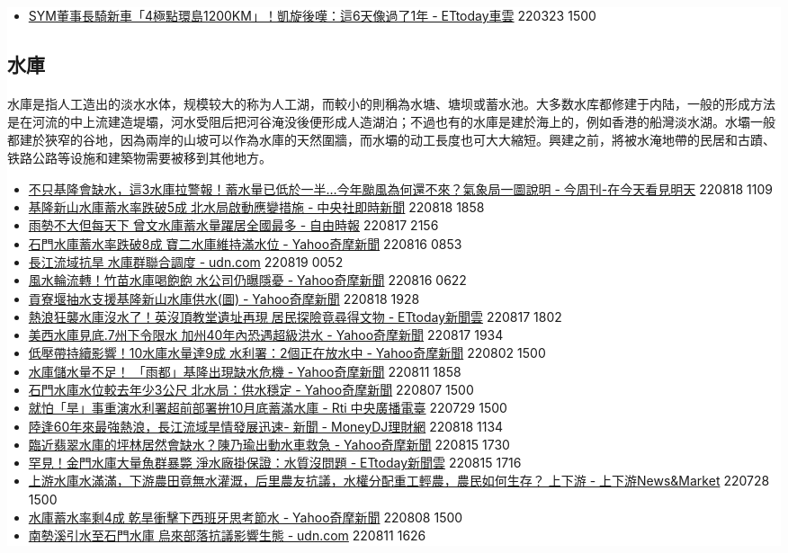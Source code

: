 - [SYM董事長騎新車「4極點環島1200KM」！凱旋後嘆：這6天像過了1年 - ETtoday車雲](https://speed.ettoday.net/news/2214584 "SYM董事長騎新車「4極點環島1200KM」！凱旋後嘆：這6天像過了1年 - ETtoday車雲") 220323 1500

## 水庫

水庫是指人工造出的淡水水体，规模较大的称为人工湖，而較小的則稱為水塘、塘坝或蓄水池。大多数水库都修建于内陆，一般的形成方法是在河流的中上流建造堤壩，河水受阻后把河谷淹没後便形成人造湖泊；不過也有的水庫是建於海上的，例如香港的船灣淡水湖。水壩一般都建於狹窄的谷地，因為兩岸的山坡可以作為水庫的天然圍牆，而水壩的动工長度也可大大縮短。興建之前，將被水淹地帶的民居和古蹟、铁路公路等设施和建築物需要被移到其他地方。
- [不只基隆會缺水，這3水庫拉警報！蓄水量已低於一半…今年颱風為何還不來？氣象局一圖說明 - 今周刊-在今天看見明天](https://www.businesstoday.com.tw/article/category/183030/post/202208180014/ "不只基隆會缺水，這3水庫拉警報！蓄水量已低於一半…今年颱風為何還不來？氣象局一圖說明 - 今周刊-在今天看見明天") 220818 1109
- [基隆新山水庫蓄水率跌破5成 北水局啟動應變措施 - 中央社即時新聞](https://www.cna.com.tw/news/ahel/202208180324.aspx "基隆新山水庫蓄水率跌破5成 北水局啟動應變措施 - 中央社即時新聞") 220818 1858
- [雨勢不大但每天下 曾文水庫蓄水量躍居全國最多 - 自由時報](https://news.ltn.com.tw/news/life/breakingnews/4028809 "雨勢不大但每天下 曾文水庫蓄水量躍居全國最多 - 自由時報") 220817 2156
- [石門水庫蓄水率跌破8成 寶二水庫維持滿水位 - Yahoo奇摩新聞](https://tw.news.yahoo.com/%E7%9F%B3%E9%96%80%E6%B0%B4%E5%BA%AB%E8%93%84%E6%B0%B4%E7%8E%87%E8%B7%8C%E7%A0%B48%E6%88%90-%E5%AF%B6%E4%BA%8C%E6%B0%B4%E5%BA%AB%E7%B6%AD%E6%8C%81%E6%BB%BF%E6%B0%B4%E4%BD%8D-003536204.html "石門水庫蓄水率跌破8成 寶二水庫維持滿水位 - Yahoo奇摩新聞") 220816 0853
- [長江流域抗旱 水庫群聯合調度 - udn.com](https://udn.com/news/story/7332/6547928 "長江流域抗旱 水庫群聯合調度 - udn.com") 220819 0052
- [風水輪流轉！竹苗水庫喝飽飽 水公司仍曝隱憂 - Yahoo奇摩新聞](https://tw.news.yahoo.com/%E9%A2%A8%E6%B0%B4%E8%BC%AA%E6%B5%81%E8%BD%89-%E7%AB%B9%E8%8B%97%E6%B0%B4%E5%BA%AB%E5%96%9D%E9%A3%BD%E9%A3%BD-%E6%B0%B4%E5%85%AC%E5%8F%B8%E4%BB%8D%E6%9B%9D%E9%9A%B1%E6%86%82-222208290.html "風水輪流轉！竹苗水庫喝飽飽 水公司仍曝隱憂 - Yahoo奇摩新聞") 220816 0622
- [貢寮堰抽水支援基隆新山水庫供水(圖) - Yahoo奇摩新聞](https://tw.news.yahoo.com/%E8%B2%A2%E5%AF%AE%E5%A0%B0%E6%8A%BD%E6%B0%B4%E6%94%AF%E6%8F%B4%E5%9F%BA%E9%9A%86%E6%96%B0%E5%B1%B1%E6%B0%B4%E5%BA%AB%E4%BE%9B%E6%B0%B4-%E5%9C%96-112825282.html "貢寮堰抽水支援基隆新山水庫供水(圖) - Yahoo奇摩新聞") 220818 1928
- [熱浪狂襲水庫沒水了！英沒頂教堂遺址再現 居民探險竟尋得文物 - ETtoday新聞雲](https://www.ettoday.net/news/20220817/2318543.htm "熱浪狂襲水庫沒水了！英沒頂教堂遺址再現 居民探險竟尋得文物 - ETtoday新聞雲") 220817 1802
- [美西水庫見底.7州下令限水 加州40年內恐遇超級洪水 - Yahoo奇摩新聞](https://tw.news.yahoo.com/%E7%BE%8E%E8%A5%BF%E6%B0%B4%E5%BA%AB%E8%A6%8B%E5%BA%95-7%E5%B7%9E%E4%B8%8B%E4%BB%A4%E9%99%90%E6%B0%B4-%E5%8A%A0%E5%B7%9E40%E5%B9%B4%E5%85%A7%E6%81%90%E9%81%87%E8%B6%85%E7%B4%9A%E6%B4%AA%E6%B0%B4-113410380.html "美西水庫見底.7州下令限水 加州40年內恐遇超級洪水 - Yahoo奇摩新聞") 220817 1934
- [低壓帶持續影響！10水庫水量達9成 水利署：2個正在放水中 - Yahoo奇摩新聞](https://tw.news.yahoo.com/%E4%BD%8E%E5%A3%93%E5%B8%B6%E6%8C%81%E7%BA%8C%E5%BD%B1%E9%9F%BF-10%E6%B0%B4%E5%BA%AB%E6%B0%B4%E9%87%8F%E9%81%949%E6%88%90-%E6%B0%B4%E5%88%A9%E7%BD%B2-2%E5%80%8B%E6%AD%A3%E5%9C%A8%E6%94%BE%E6%B0%B4%E4%B8%AD-031701058.html "低壓帶持續影響！10水庫水量達9成 水利署：2個正在放水中 - Yahoo奇摩新聞") 220802 1500
- [水庫儲水量不足！ 「雨都」基隆出現缺水危機 - Yahoo奇摩新聞](https://tw.news.yahoo.com/%E6%B0%B4%E5%BA%AB%E5%84%B2%E6%B0%B4%E9%87%8F%E4%B8%8D%E8%B6%B3-%E9%9B%A8%E9%83%BD-%E5%9F%BA%E9%9A%86%E5%87%BA%E7%8F%BE%E7%BC%BA%E6%B0%B4%E5%8D%B1%E6%A9%9F-105803502.html "水庫儲水量不足！ 「雨都」基隆出現缺水危機 - Yahoo奇摩新聞") 220811 1858
- [石門水庫水位較去年少3公尺 北水局：供水穩定 - Yahoo奇摩新聞](https://tw.news.yahoo.com/%E7%9F%B3%E9%96%80%E6%B0%B4%E5%BA%AB%E6%B0%B4%E4%BD%8D%E8%BC%83%E5%8E%BB%E5%B9%B4%E5%B0%913%E5%85%AC%E5%B0%BA-%E5%8C%97%E6%B0%B4%E5%B1%80-%E4%BE%9B%E6%B0%B4%E7%A9%A9%E5%AE%9A-013147502.html "石門水庫水位較去年少3公尺 北水局：供水穩定 - Yahoo奇摩新聞") 220807 1500
- [就怕「旱」事重演水利署超前部署拚10月底蓄滿水庫 - Rti 中央廣播電臺](https://www.rti.org.tw/news/view/id/2139957 "就怕「旱」事重演水利署超前部署拚10月底蓄滿水庫 - Rti 中央廣播電臺") 220729 1500
- [陸逢60年來最強熱浪，長江流域旱情發展迅速- 新聞 - MoneyDJ理財網](https://www.moneydj.com/kmdj/news/newsviewer.aspx?a=a8ce8dee-1227-438d-9453-9550606b2d6a "陸逢60年來最強熱浪，長江流域旱情發展迅速- 新聞 - MoneyDJ理財網") 220818 1134
- [臨近翡翠水庫的坪林居然會缺水？陳乃瑜出動水車救急 - Yahoo奇摩新聞](https://tw.news.yahoo.com/%E8%87%A8%E8%BF%91%E7%BF%A1%E7%BF%A0%E6%B0%B4%E5%BA%AB%E7%9A%84%E5%9D%AA%E6%9E%97%E5%B1%85%E7%84%B6%E6%9C%83%E7%BC%BA%E6%B0%B4-%E9%99%B3%E4%B9%83%E7%91%9C%E5%87%BA%E5%8B%95%E6%B0%B4%E8%BB%8A%E6%95%91%E6%80%A5-093004485.html "臨近翡翠水庫的坪林居然會缺水？陳乃瑜出動水車救急 - Yahoo奇摩新聞") 220815 1730
- [罕見！金門水庫大量魚群暴斃 淨水廠掛保證：水質沒問題 - ETtoday新聞雲](https://www.ettoday.net/news/20220815/2317082.htm "罕見！金門水庫大量魚群暴斃 淨水廠掛保證：水質沒問題 - ETtoday新聞雲") 220815 1716
- [上游水庫水滿滿，下游農田竟無水灌溉，后里農友抗議，水權分配重工輕農，農民如何生存？ 上下游 - 上下游News&Market](https://www.newsmarket.com.tw/blog/172684/ "上游水庫水滿滿，下游農田竟無水灌溉，后里農友抗議，水權分配重工輕農，農民如何生存？ 上下游 - 上下游News&Market") 220728 1500
- [水庫蓄水率剩4成 乾旱衝擊下西班牙思考節水 - Yahoo奇摩新聞](https://tw.news.yahoo.com/%E6%B0%B4%E5%BA%AB%E8%93%84%E6%B0%B4%E7%8E%87%E5%89%A9-4-%E6%88%90-%E4%B9%BE%E6%97%B1%E8%A1%9D%E6%93%8A%E4%B8%8B%E8%A5%BF%E7%8F%AD%E7%89%99%E6%80%9D%E8%80%83%E7%AF%80%E6%B0%B4-090249041.html "水庫蓄水率剩4成 乾旱衝擊下西班牙思考節水 - Yahoo奇摩新聞") 220808 1500
- [南勢溪引水至石門水庫 烏來部落抗議影響生態 - udn.com](https://udn.com/news/story/7323/6530142 "南勢溪引水至石門水庫 烏來部落抗議影響生態 - udn.com") 220811 1626